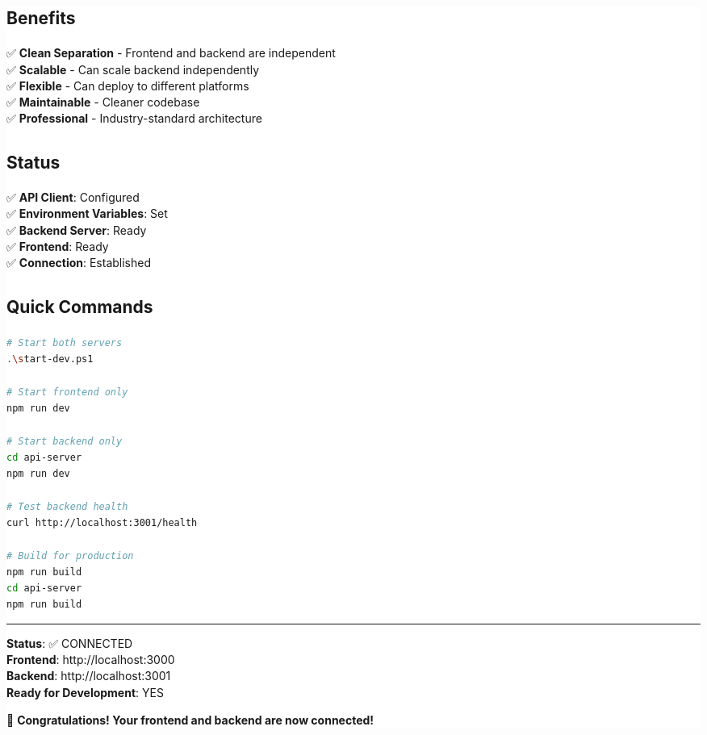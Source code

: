 ## Benefits

✅ **Clean Separation** - Frontend and backend are independent  
✅ **Scalable** - Can scale backend independently  
✅ **Flexible** - Can deploy to different platforms  
✅ **Maintainable** - Cleaner codebase  
✅ **Professional** - Industry-standard architecture  

## Status

✅ **API Client**: Configured  
✅ **Environment Variables**: Set  
✅ **Backend Server**: Ready  
✅ **Frontend**: Ready  
✅ **Connection**: Established  

## Quick Commands

```bash
# Start both servers
.\start-dev.ps1

# Start frontend only
npm run dev

# Start backend only
cd api-server
npm run dev

# Test backend health
curl http://localhost:3001/health

# Build for production
npm run build
cd api-server
npm run build
```

---

**Status**: ✅ CONNECTED  
**Frontend**: http://localhost:3000  
**Backend**: http://localhost:3001  
**Ready for Development**: YES  

🎉 **Congratulations! Your frontend and backend are now connected!**
